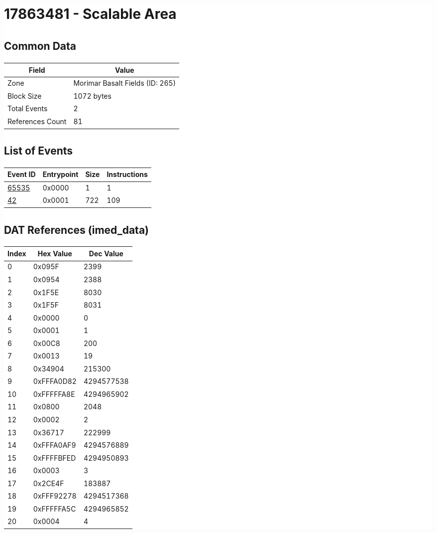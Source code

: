 # 17863481 - Scalable Area

## Common Data

| Field            | Value                           |
|------------------|---------------------------------|
| Zone             | Morimar Basalt Fields (ID: 265) |
| Block Size       | 1072 bytes                      |
| Total Events     | 2                               |
| References Count | 81                              |

## List of Events

| Event ID              | Entrypoint   |   Size |   Instructions |
|-----------------------|--------------|--------|----------------|
| [65535](#event-65535) | 0x0000       |      1 |              1 |
| [42](#event-42)       | 0x0001       |    722 |            109 |

## DAT References (imed_data)

|   Index | Hex Value   |   Dec Value |
|---------|-------------|-------------|
|       0 | 0x095F      |        2399 |
|       1 | 0x0954      |        2388 |
|       2 | 0x1F5E      |        8030 |
|       3 | 0x1F5F      |        8031 |
|       4 | 0x0000      |           0 |
|       5 | 0x0001      |           1 |
|       6 | 0x00C8      |         200 |
|       7 | 0x0013      |          19 |
|       8 | 0x34904     |      215300 |
|       9 | 0xFFFA0D82  |  4294577538 |
|      10 | 0xFFFFFA8E  |  4294965902 |
|      11 | 0x0800      |        2048 |
|      12 | 0x0002      |           2 |
|      13 | 0x36717     |      222999 |
|      14 | 0xFFFA0AF9  |  4294576889 |
|      15 | 0xFFFFBFED  |  4294950893 |
|      16 | 0x0003      |           3 |
|      17 | 0x2CE4F     |      183887 |
|      18 | 0xFFF92278  |  4294517368 |
|      19 | 0xFFFFFA5C  |  4294965852 |
|      20 | 0x0004      |           4 |